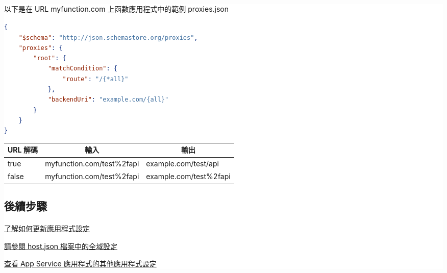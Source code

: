 以下是在 URL myfunction.com 上函數應用程式中的範例 proxies.json

```JSON
{
    "$schema": "http://json.schemastore.org/proxies",
    "proxies": {
        "root": {
            "matchCondition": {
                "route": "/{*all}"
            },
            "backendUri": "example.com/{all}"
        }
    }
}
```
|URL 解碼|輸入|輸出|
|-|-|-|
|true|myfunction.com/test%2fapi|example.com/test/api
|false|myfunction.com/test%2fapi|example.com/test%2fapi|


## <a name="next-steps"></a>後續步驟

[了解如何更新應用程式設定](functions-how-to-use-azure-function-app-settings.md#settings)

[請參閱 host.json 檔案中的全域設定](functions-host-json.md)

[查看 App Service 應用程式的其他應用程式設定](https://github.com/projectkudu/kudu/wiki/Configurable-settings)
